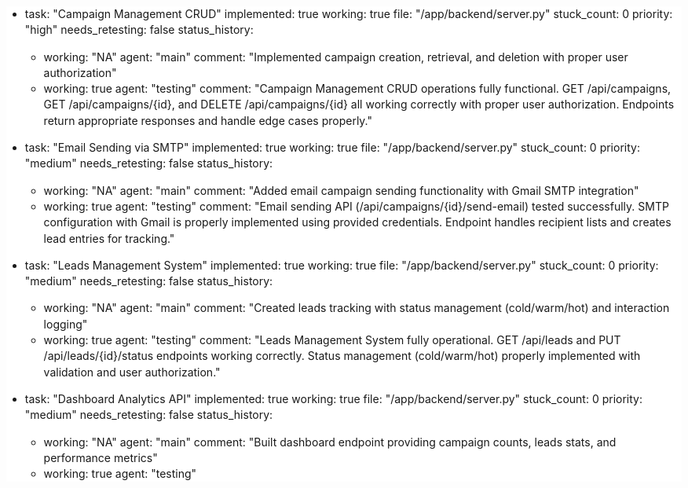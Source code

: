   - task: "Campaign Management CRUD"
    implemented: true
    working: true
    file: "/app/backend/server.py"
    stuck_count: 0
    priority: "high"
    needs_retesting: false
    status_history:
      - working: "NA"
        agent: "main"
        comment: "Implemented campaign creation, retrieval, and deletion with proper user authorization"
      - working: true
        agent: "testing"
        comment: "Campaign Management CRUD operations fully functional. GET /api/campaigns, GET /api/campaigns/{id}, and DELETE /api/campaigns/{id} all working correctly with proper user authorization. Endpoints return appropriate responses and handle edge cases properly."
        
  - task: "Email Sending via SMTP"
    implemented: true
    working: true
    file: "/app/backend/server.py"
    stuck_count: 0
    priority: "medium"
    needs_retesting: false
    status_history:
      - working: "NA"
        agent: "main"
        comment: "Added email campaign sending functionality with Gmail SMTP integration"
      - working: true
        agent: "testing"
        comment: "Email sending API (/api/campaigns/{id}/send-email) tested successfully. SMTP configuration with Gmail is properly implemented using provided credentials. Endpoint handles recipient lists and creates lead entries for tracking."
        
  - task: "Leads Management System"
    implemented: true
    working: true
    file: "/app/backend/server.py"
    stuck_count: 0
    priority: "medium"
    needs_retesting: false
    status_history:
      - working: "NA"
        agent: "main"
        comment: "Created leads tracking with status management (cold/warm/hot) and interaction logging"
      - working: true
        agent: "testing"
        comment: "Leads Management System fully operational. GET /api/leads and PUT /api/leads/{id}/status endpoints working correctly. Status management (cold/warm/hot) properly implemented with validation and user authorization."
        
  - task: "Dashboard Analytics API"
    implemented: true
    working: true
    file: "/app/backend/server.py"
    stuck_count: 0
    priority: "medium"
    needs_retesting: false
    status_history:
      - working: "NA"
        agent: "main"
        comment: "Built dashboard endpoint providing campaign counts, leads stats, and performance metrics"
      - working: true
        agent: "testing"